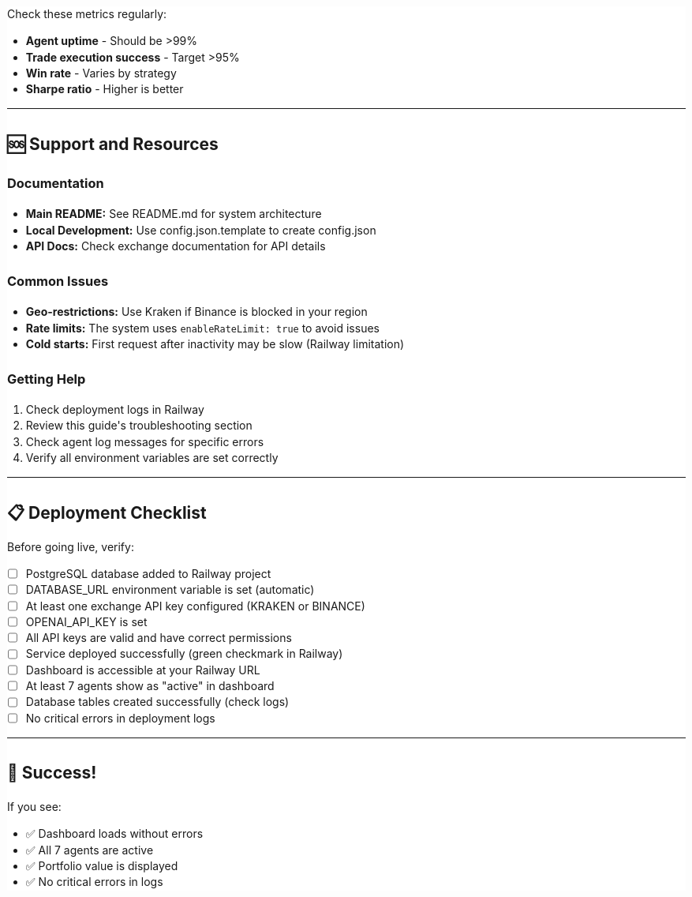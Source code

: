 Check these metrics regularly:
- **Agent uptime** - Should be >99%
- **Trade execution success** - Target >95%
- **Win rate** - Varies by strategy
- **Sharpe ratio** - Higher is better

---

## 🆘 Support and Resources

### Documentation

- **Main README:** See README.md for system architecture
- **Local Development:** Use config.json.template to create config.json
- **API Docs:** Check exchange documentation for API details

### Common Issues

- **Geo-restrictions:** Use Kraken if Binance is blocked in your region
- **Rate limits:** The system uses `enableRateLimit: true` to avoid issues
- **Cold starts:** First request after inactivity may be slow (Railway limitation)

### Getting Help

1. Check deployment logs in Railway
2. Review this guide's troubleshooting section
3. Check agent log messages for specific errors
4. Verify all environment variables are set correctly

---

## 📋 Deployment Checklist

Before going live, verify:

- [ ] PostgreSQL database added to Railway project
- [ ] DATABASE_URL environment variable is set (automatic)
- [ ] At least one exchange API key configured (KRAKEN or BINANCE)
- [ ] OPENAI_API_KEY is set
- [ ] All API keys are valid and have correct permissions
- [ ] Service deployed successfully (green checkmark in Railway)
- [ ] Dashboard is accessible at your Railway URL
- [ ] At least 7 agents show as "active" in dashboard
- [ ] Database tables created successfully (check logs)
- [ ] No critical errors in deployment logs

---

## 🎉 Success!

If you see:
- ✅ Dashboard loads without errors
- ✅ All 7 agents are active
- ✅ Portfolio value is displayed
- ✅ No critical errors in logs
